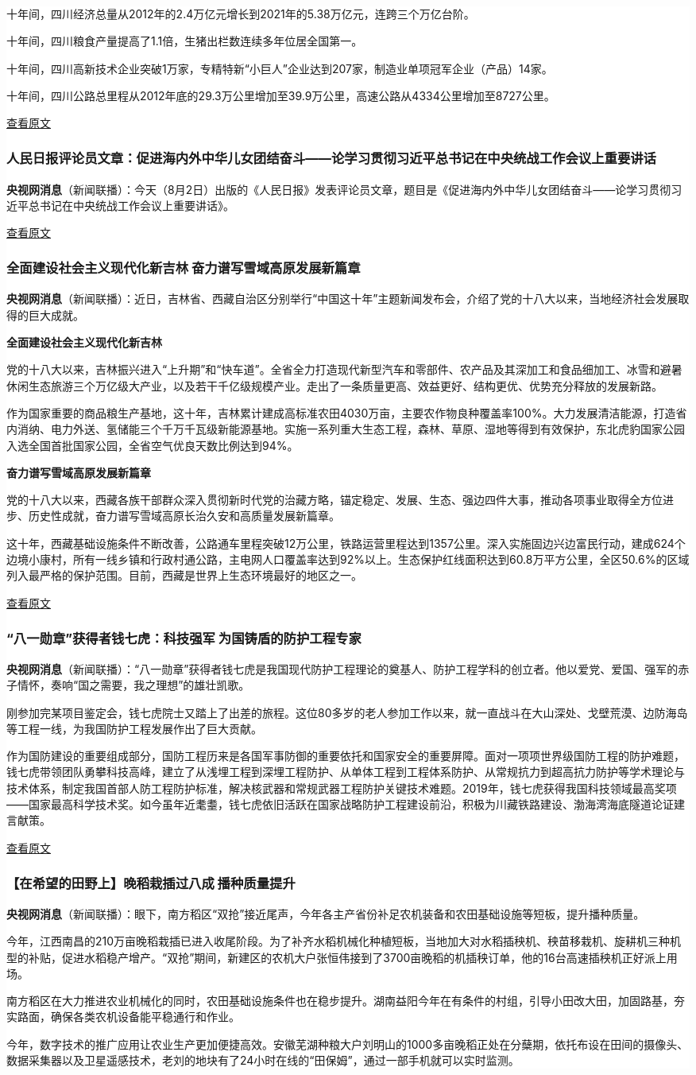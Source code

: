 十年间，四川经济总量从2012年的2.4万亿元增长到2021年的5.38万亿元，连跨三个万亿台阶。

十年间，四川粮食产量提高了1.1倍，生猪出栏数连续多年位居全国第一。

十年间，四川高新技术企业突破1万家，专精特新“小巨人”企业达到207家，制造业单项冠军企业（产品）14家。

十年间，四川公路总里程从2012年底的29.3万公里增加至39.9万公里，高速公路从4334公里增加至8727公里。

[查看原文](https://tv.cctv.com/2022/08/02/VIDEIiZp1en3ioNsiTUidDWj220802.shtml)

### 人民日报评论员文章：促进海内外中华儿女团结奋斗——论学习贯彻习近平总书记在中央统战工作会议上重要讲话

**央视网消息**（新闻联播）：今天（8月2日）出版的《人民日报》发表评论员文章，题目是《促进海内外中华儿女团结奋斗——论学习贯彻习近平总书记在中央统战工作会议上重要讲话》。

[查看原文](https://tv.cctv.com/2022/08/02/VIDEDM54Q4tTy6GF9KlQGbl7220802.shtml)

### 全面建设社会主义现代化新吉林 奋力谱写雪域高原发展新篇章

**央视网消息**（新闻联播）：近日，吉林省、西藏自治区分别举行“中国这十年”主题新闻发布会，介绍了党的十八大以来，当地经济社会发展取得的巨大成就。

**全面建设社会主义现代化新吉林**

党的十八大以来，吉林振兴进入“上升期”和“快车道”。全省全力打造现代新型汽车和零部件、农产品及其深加工和食品细加工、冰雪和避暑休闲生态旅游三个万亿级大产业，以及若干千亿级规模产业。走出了一条质量更高、效益更好、结构更优、优势充分释放的发展新路。

作为国家重要的商品粮生产基地，这十年，吉林累计建成高标准农田4030万亩，主要农作物良种覆盖率100%。大力发展清洁能源，打造省内消纳、电力外送、氢储能三个千万千瓦级新能源基地。实施一系列重大生态工程，森林、草原、湿地等得到有效保护，东北虎豹国家公园入选全国首批国家公园，全省空气优良天数比例达到94%。

**奋力谱写雪域高原发展新篇章**

党的十八大以来，西藏各族干部群众深入贯彻新时代党的治藏方略，锚定稳定、发展、生态、强边四件大事，推动各项事业取得全方位进步、历史性成就，奋力谱写雪域高原长治久安和高质量发展新篇章。

这十年，西藏基础设施条件不断改善，公路通车里程突破12万公里，铁路运营里程达到1357公里。深入实施固边兴边富民行动，建成624个边境小康村，所有一线乡镇和行政村通公路，主电网人口覆盖率达到92%以上。生态保护红线面积达到60.8万平方公里，全区50.6%的区域列入最严格的保护范围。目前，西藏是世界上生态环境最好的地区之一。

[查看原文](https://tv.cctv.com/2022/08/02/VIDEa1jJaSQsv8qJLhVDsLLO220802.shtml)

### “八一勋章”获得者钱七虎：科技强军 为国铸盾的防护工程专家

**央视网消息**（新闻联播）：“八一勋章”获得者钱七虎是我国现代防护工程理论的奠基人、防护工程学科的创立者。他以爱党、爱国、强军的赤子情怀，奏响“国之需要，我之理想”的雄壮凯歌。

刚参加完某项目鉴定会，钱七虎院士又踏上了出差的旅程。这位80多岁的老人参加工作以来，就一直战斗在大山深处、戈壁荒漠、边防海岛等工程一线，为我国防护工程发展作出了巨大贡献。

作为国防建设的重要组成部分，国防工程历来是各国军事防御的重要依托和国家安全的重要屏障。面对一项项世界级国防工程的防护难题，钱七虎带领团队勇攀科技高峰，建立了从浅埋工程到深埋工程防护、从单体工程到工程体系防护、从常规抗力到超高抗力防护等学术理论与技术体系，制定我国首部人防工程防护标准，解决核武器和常规武器工程防护关键技术难题。2019年，钱七虎获得我国科技领域最高奖项——国家最高科学技术奖。如今虽年近耄耋，钱七虎依旧活跃在国家战略防护工程建设前沿，积极为川藏铁路建设、渤海湾海底隧道论证建言献策。

[查看原文](https://tv.cctv.com/2022/08/02/VIDEmOFYDNyUDr81nVlLXFBd220802.shtml)

### 【在希望的田野上】晚稻栽插过八成 播种质量提升

**央视网消息**（新闻联播）：眼下，南方稻区“双抢”接近尾声，今年各主产省份补足农机装备和农田基础设施等短板，提升播种质量。

今年，江西南昌的210万亩晚稻栽插已进入收尾阶段。为了补齐水稻机械化种植短板，当地加大对水稻插秧机、秧苗移栽机、旋耕机三种机型的补贴，促进水稻稳产增产。“双抢”期间，新建区的农机大户张恒伟接到了3700亩晚稻的机插秧订单，他的16台高速插秧机正好派上用场。

南方稻区在大力推进农业机械化的同时，农田基础设施条件也在稳步提升。湖南益阳今年在有条件的村组，引导小田改大田，加固路基，夯实路面，确保各类农机设备能平稳通行和作业。

今年，数字技术的推广应用让农业生产更加便捷高效。安徽芜湖种粮大户刘明山的1000多亩晚稻正处在分蘖期，依托布设在田间的摄像头、数据采集器以及卫星遥感技术，老刘的地块有了24小时在线的“田保姆”，通过一部手机就可以实时监测。
